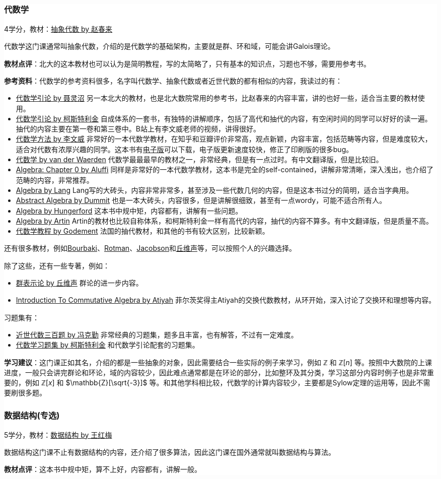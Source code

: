 ### 代数学

4学分，教材：[抽象代数 by 赵春来](https://book.douban.com/subject/3276007/)

代数学这门课通常叫抽象代数，介绍的是代数学的基础架构，主要就是群、环和域，可能会讲Galois理论。

**教材点评**：北大的这本教材也可以认为是简明教程，写的太简略了，只有基本的知识点，习题也不够，需要用参考书。

**参考资料**：代数学的参考资料很多，名字叫代数学、抽象代数或者近世代数的都有相似的内容，我读过的有：

- [代数学引论 by 聂灵沼](https://book.douban.com/subject/35417327/) 另一本北大的教材，也是北大数院常用的参考书，比赵春来的内容丰富，讲的也好一些，适合当主要的教材使用。
- [代数学引论 by 柯斯特利金](https://book.douban.com/subject/2036531/) 自成体系的一套书，有独特的讲解顺序，包括了高代和抽代的内容，有空闲时间的同学可以好好的读一遍。抽代的内容主要在第一卷和第三卷中。B站上有李文威老师的视频，讲得很好。
- [代数学方法 by 李文威](https://book.douban.com/subject/30382985/) 非常好的一本代数学教材，在知乎和豆瓣评价非常高，观点新颖，内容丰富，包括范畴等内容，但是难度较大，适合对代数有浓厚兴趣的同学。这本书有[电子版](https://www.wwli.asia/index.php/zh/books-item-zh)可以下载，电子版更新速度较快，修正了印刷版的很多bug。
- [代数学 by van der Waerden](https://book.douban.com/subject/3771737/) 代数学最最最早的教材之一，非常经典，但是有一点过时。有中文翻译版，但是比较旧。
- [Algebra: Chapter 0 by Aluffi](https://book.douban.com/subject/4593877/) 同样是非常好的一本代数学教材，这本书是完全的self-contained，讲解非常清晰，深入浅出，也介绍了范畴的内容，非常推荐。
- [Algebra by Lang](https://book.douban.com/subject/1462025/) Lang写的大砖头，内容非常非常多，甚至涉及一些代数几何的内容，但是这本书过分的简明，适合当字典用。
- [Abstract Algebra by Dummit](https://book.douban.com/subject/2264138/) 也是一本大砖头，内容很多，但是讲解很细致，甚至有一点wordy，可能不适合所有人。
- [Algebra by Hungerford](https://book.douban.com/subject/1855392/) 这本书中规中矩，内容都有，讲解有一些问题。
- [Algebra by Artin](https://book.douban.com/subject/5496239/) Artin的教材也比较自称体系，和柯斯特利金一样有高代的内容，抽代的内容不算多。有中文翻译版，但是质量不高。
- [代数学教程 by Godement](https://book.douban.com/subject/24748551/) 法国的抽代教材，和其他的书有较大区别，比较新颖。

还有很多教材，例如[Bourbaki](https://book.douban.com/subject/10260341/)、[Rotman](https://book.douban.com/subject/1953795/)、[Jacobson](https://book.douban.com/subject/4283937/)和[丘维声](https://book.douban.com/subject/26368286/)等，可以按照个人的兴趣选择。

除了这些，还有一些专著，例如：

- [群表示论 by 丘维声](https://book.douban.com/subject/6893674/) 群论的进一步内容。

- [Introduction To Commutative Algebra by Atiyah](https://book.douban.com/subject/1440976/) 菲尔茨奖得主Atiyah的交换代数教材，从环开始，深入讨论了交换环和理想等内容。

习题集有：

- [近世代数三百题 by 冯克勤](https://book.douban.com/subject/4289834/) 非常经典的习题集，题多且丰富，也有解答，不过有一定难度。
- [代数学习题集 by 柯斯特利金](https://book.douban.com/subject/30323073/) 和代数学引论配套的习题集。

**学习建议**：这门课正如其名，介绍的都是一些抽象的对象，因此需要结合一些实际的例子来学习，例如 $\mathbb{Z}$ 和 $\mathbb{Z}[n]$ 等。按照中大数院的上课进度，一般只会讲完群论和环论，域的内容较少，因此难点通常都是在环论的部分，比如整环及其分类，学习这部分内容时例子也是非常重要的，例如 $\mathbb{Z}[x]$ 和 $\mathbb{Z}[\sqrt{-3}]$ 等。和其他学科相比较，代数学的计算内容较少，主要都是Sylow定理的运用等，因此不需要刷很多题。

### 数据结构(专选)

5学分，教材：[数据结构 by 王红梅](https://book.douban.com/subject/1434845/)

数据结构这门课不止有数据结构的内容，还介绍了很多算法，因此这门课在国外通常就叫数据结构与算法。

**教材点评**：这本书中规中矩，算不上好，内容都有，讲解一般。
